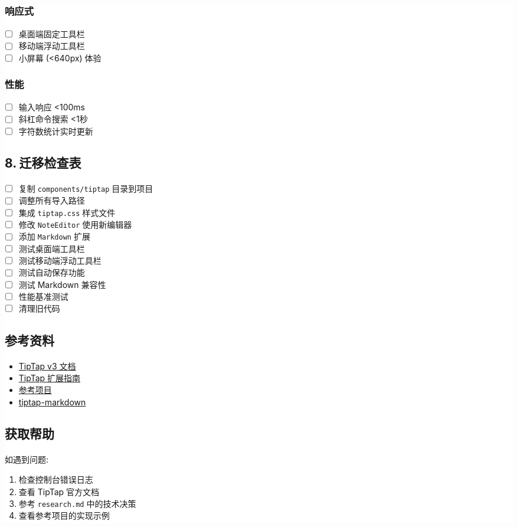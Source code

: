 ### 响应式
- [ ] 桌面端固定工具栏
- [ ] 移动端浮动工具栏
- [ ] 小屏幕 (<640px) 体验

### 性能
- [ ] 输入响应 <100ms
- [ ] 斜杠命令搜索 <1秒
- [ ] 字符数统计实时更新

## 8. 迁移检查表

- [ ] 复制 `components/tiptap` 目录到项目
- [ ] 调整所有导入路径
- [ ] 集成 `tiptap.css` 样式文件
- [ ] 修改 `NoteEditor` 使用新编辑器
- [ ] 添加 `Markdown` 扩展
- [ ] 测试桌面端工具栏
- [ ] 测试移动端浮动工具栏
- [ ] 测试自动保存功能
- [ ] 测试 Markdown 兼容性
- [ ] 性能基准测试
- [ ] 清理旧代码

## 参考资料

- [TipTap v3 文档](https://tiptap.dev/)
- [TipTap 扩展指南](https://tiptap.dev/guide/custom-extensions)
- [参考项目](https://github.com/ehtisham-afzal/tiptap-shadcn)
- [tiptap-markdown](https://github.com/aguingand/tiptap-markdown)

## 获取帮助

如遇到问题:
1. 检查控制台错误日志
2. 查看 TipTap 官方文档
3. 参考 `research.md` 中的技术决策
4. 查看参考项目的实现示例

